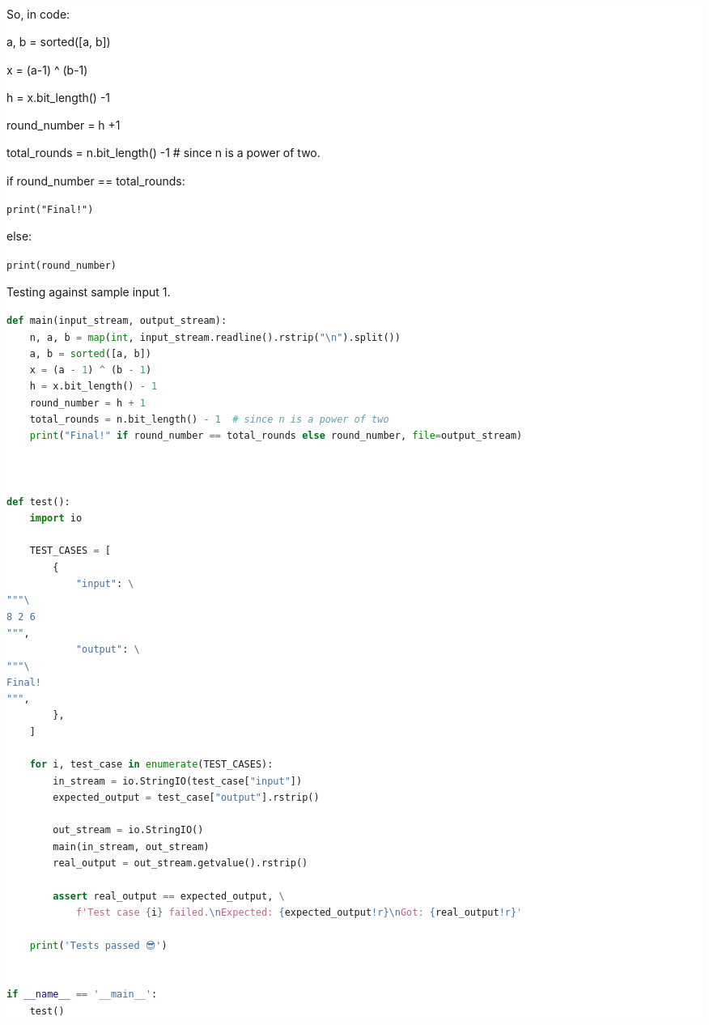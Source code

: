 So, in code:

a, b = sorted([a, b])

x = (a-1) ^ (b-1)

h = x.bit_length() -1

round_number = h +1

total_rounds = n.bit_length() -1  # since n is a power of two.

if round_number == total_rounds:

    print("Final!")

else:

    print(round_number)

Testing against sample input 1.

```python
def main(input_stream, output_stream):
    n, a, b = map(int, input_stream.readline().rstrip("\n").split())
    a, b = sorted([a, b])
    x = (a - 1) ^ (b - 1)
    h = x.bit_length() - 1
    round_number = h + 1
    total_rounds = n.bit_length() - 1  # since n is a power of two
    print("Final!" if round_number == total_rounds else round_number, file=output_stream)



def test():
    import io

    TEST_CASES = [
        {
            "input": \
"""\
8 2 6
""",
            "output": \
"""\
Final!
""",
        }, 
    ]

    for i, test_case in enumerate(TEST_CASES):
        in_stream = io.StringIO(test_case["input"])
        expected_output = test_case["output"].rstrip()

        out_stream = io.StringIO()
        main(in_stream, out_stream)
        real_output = out_stream.getvalue().rstrip()

        assert real_output == expected_output, \
            f'Test case {i} failed.\nExpected: {expected_output!r}\nGot: {real_output!r}'

    print('Tests passed 😎')


if __name__ == '__main__':
    test()


```